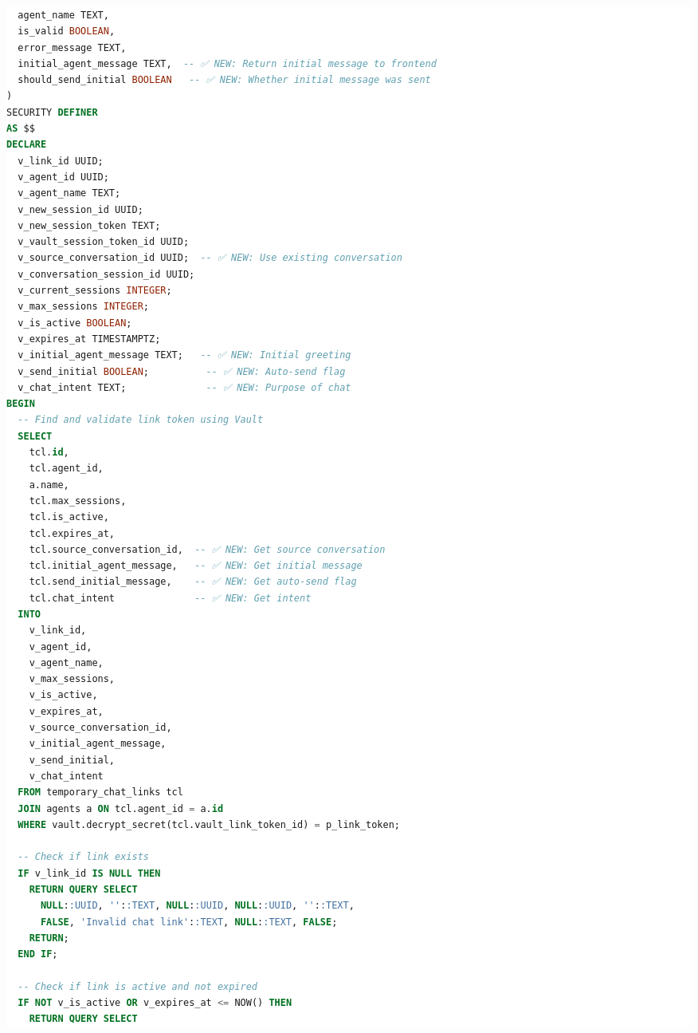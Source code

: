 ```sql
  agent_name TEXT,
  is_valid BOOLEAN,
  error_message TEXT,
  initial_agent_message TEXT,  -- ✅ NEW: Return initial message to frontend
  should_send_initial BOOLEAN   -- ✅ NEW: Whether initial message was sent
)
SECURITY DEFINER
AS $$
DECLARE
  v_link_id UUID;
  v_agent_id UUID;
  v_agent_name TEXT;
  v_new_session_id UUID;
  v_new_session_token TEXT;
  v_vault_session_token_id UUID;
  v_source_conversation_id UUID;  -- ✅ NEW: Use existing conversation
  v_conversation_session_id UUID;
  v_current_sessions INTEGER;
  v_max_sessions INTEGER;
  v_is_active BOOLEAN;
  v_expires_at TIMESTAMPTZ;
  v_initial_agent_message TEXT;   -- ✅ NEW: Initial greeting
  v_send_initial BOOLEAN;          -- ✅ NEW: Auto-send flag
  v_chat_intent TEXT;              -- ✅ NEW: Purpose of chat
BEGIN
  -- Find and validate link token using Vault
  SELECT 
    tcl.id, 
    tcl.agent_id, 
    a.name, 
    tcl.max_sessions, 
    tcl.is_active, 
    tcl.expires_at,
    tcl.source_conversation_id,  -- ✅ NEW: Get source conversation
    tcl.initial_agent_message,   -- ✅ NEW: Get initial message
    tcl.send_initial_message,    -- ✅ NEW: Get auto-send flag
    tcl.chat_intent              -- ✅ NEW: Get intent
  INTO 
    v_link_id, 
    v_agent_id, 
    v_agent_name, 
    v_max_sessions, 
    v_is_active, 
    v_expires_at,
    v_source_conversation_id,
    v_initial_agent_message,
    v_send_initial,
    v_chat_intent
  FROM temporary_chat_links tcl
  JOIN agents a ON tcl.agent_id = a.id
  WHERE vault.decrypt_secret(tcl.vault_link_token_id) = p_link_token;
  
  -- Check if link exists
  IF v_link_id IS NULL THEN
    RETURN QUERY SELECT 
      NULL::UUID, ''::TEXT, NULL::UUID, NULL::UUID, ''::TEXT, 
      FALSE, 'Invalid chat link'::TEXT, NULL::TEXT, FALSE;
    RETURN;
  END IF;
  
  -- Check if link is active and not expired
  IF NOT v_is_active OR v_expires_at <= NOW() THEN
    RETURN QUERY SELECT 
```